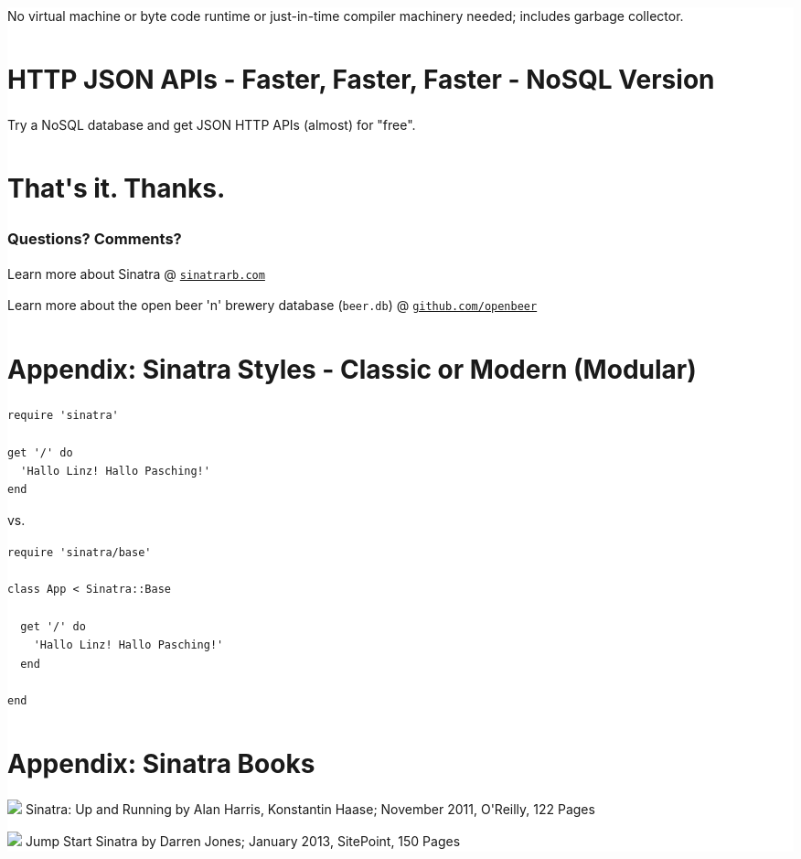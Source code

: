 No virtual machine or byte code runtime or just-in-time compiler machinery needed;
includes garbage collector.



# HTTP JSON APIs - Faster, Faster, Faster - NoSQL Version

Try a NoSQL database and get JSON HTTP APIs (almost) for "free".


# That's it. Thanks.


### Questions? Comments?


Learn more about Sinatra @ [`sinatrarb.com`](http://sinatrarb.com)

Learn more about the open beer 'n' brewery database (`beer.db`) @ [`github.com/openbeer`](https://github.com/openbeer)



# Appendix: Sinatra Styles - Classic or Modern (Modular)

~~~
require 'sinatra'

get '/' do
  'Hallo Linz! Hallo Pasching!'
end
~~~

vs.

~~~
require 'sinatra/base'

class App < Sinatra::Base

  get '/' do
    'Hallo Linz! Hallo Pasching!'
  end

end
~~~


# Appendix: Sinatra Books

![](i/sinatra_up_and_running.gif) Sinatra: Up and Running by Alan Harris, Konstantin Haase;
November 2011, O'Reilly, 122 Pages

![](i/jump_start_sinatra.gif)  Jump Start Sinatra by Darren Jones;
January 2013, SitePoint, 150 Pages
